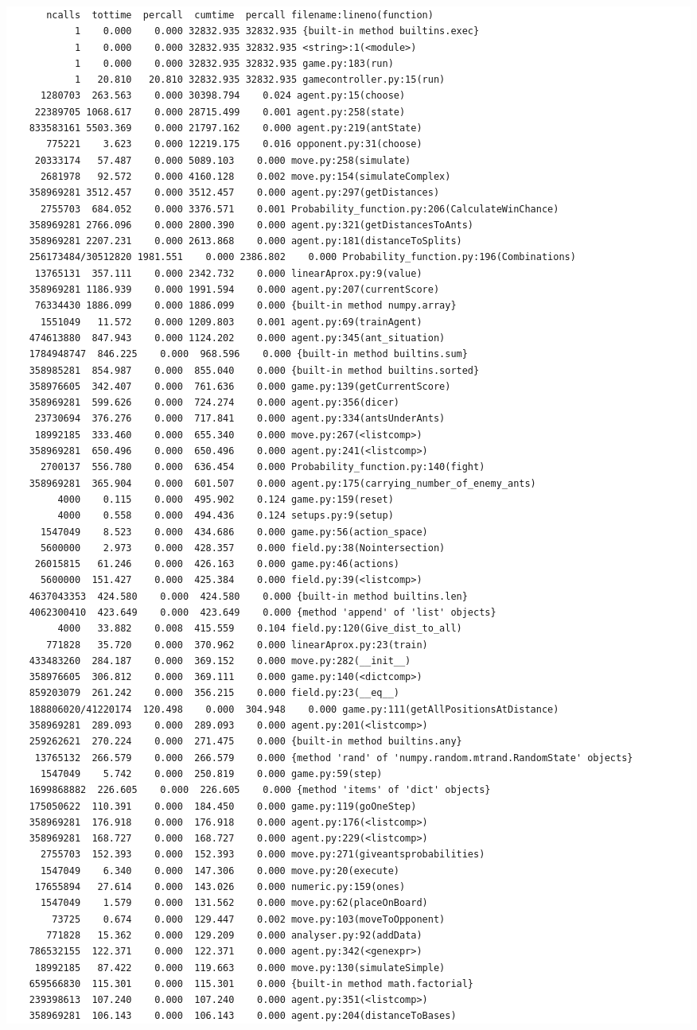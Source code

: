            ncalls  tottime  percall  cumtime  percall filename:lineno(function)
                1    0.000    0.000 32832.935 32832.935 {built-in method builtins.exec}
                1    0.000    0.000 32832.935 32832.935 <string>:1(<module>)
                1    0.000    0.000 32832.935 32832.935 game.py:183(run)
                1   20.810   20.810 32832.935 32832.935 gamecontroller.py:15(run)
          1280703  263.563    0.000 30398.794    0.024 agent.py:15(choose)
         22389705 1068.617    0.000 28715.499    0.001 agent.py:258(state)
        833583161 5503.369    0.000 21797.162    0.000 agent.py:219(antState)
           775221    3.623    0.000 12219.175    0.016 opponent.py:31(choose)
         20333174   57.487    0.000 5089.103    0.000 move.py:258(simulate)
          2681978   92.572    0.000 4160.128    0.002 move.py:154(simulateComplex)
        358969281 3512.457    0.000 3512.457    0.000 agent.py:297(getDistances)
          2755703  684.052    0.000 3376.571    0.001 Probability_function.py:206(CalculateWinChance)
        358969281 2766.096    0.000 2800.390    0.000 agent.py:321(getDistancesToAnts)
        358969281 2207.231    0.000 2613.868    0.000 agent.py:181(distanceToSplits)
        256173484/30512820 1981.551    0.000 2386.802    0.000 Probability_function.py:196(Combinations)
         13765131  357.111    0.000 2342.732    0.000 linearAprox.py:9(value)
        358969281 1186.939    0.000 1991.594    0.000 agent.py:207(currentScore)
         76334430 1886.099    0.000 1886.099    0.000 {built-in method numpy.array}
          1551049   11.572    0.000 1209.803    0.001 agent.py:69(trainAgent)
        474613880  847.943    0.000 1124.202    0.000 agent.py:345(ant_situation)
        1784948747  846.225    0.000  968.596    0.000 {built-in method builtins.sum}
        358985281  854.987    0.000  855.040    0.000 {built-in method builtins.sorted}
        358976605  342.407    0.000  761.636    0.000 game.py:139(getCurrentScore)
        358969281  599.626    0.000  724.274    0.000 agent.py:356(dicer)
         23730694  376.276    0.000  717.841    0.000 agent.py:334(antsUnderAnts)
         18992185  333.460    0.000  655.340    0.000 move.py:267(<listcomp>)
        358969281  650.496    0.000  650.496    0.000 agent.py:241(<listcomp>)
          2700137  556.780    0.000  636.454    0.000 Probability_function.py:140(fight)
        358969281  365.904    0.000  601.507    0.000 agent.py:175(carrying_number_of_enemy_ants)
             4000    0.115    0.000  495.902    0.124 game.py:159(reset)
             4000    0.558    0.000  494.436    0.124 setups.py:9(setup)
          1547049    8.523    0.000  434.686    0.000 game.py:56(action_space)
          5600000    2.973    0.000  428.357    0.000 field.py:38(Nointersection)
         26015815   61.246    0.000  426.163    0.000 game.py:46(actions)
          5600000  151.427    0.000  425.384    0.000 field.py:39(<listcomp>)
        4637043353  424.580    0.000  424.580    0.000 {built-in method builtins.len}
        4062300410  423.649    0.000  423.649    0.000 {method 'append' of 'list' objects}
             4000   33.882    0.008  415.559    0.104 field.py:120(Give_dist_to_all)
           771828   35.720    0.000  370.962    0.000 linearAprox.py:23(train)
        433483260  284.187    0.000  369.152    0.000 move.py:282(__init__)
        358976605  306.812    0.000  369.111    0.000 game.py:140(<dictcomp>)
        859203079  261.242    0.000  356.215    0.000 field.py:23(__eq__)
        188806020/41220174  120.498    0.000  304.948    0.000 game.py:111(getAllPositionsAtDistance)
        358969281  289.093    0.000  289.093    0.000 agent.py:201(<listcomp>)
        259262621  270.224    0.000  271.475    0.000 {built-in method builtins.any}
         13765132  266.579    0.000  266.579    0.000 {method 'rand' of 'numpy.random.mtrand.RandomState' objects}
          1547049    5.742    0.000  250.819    0.000 game.py:59(step)
        1699868882  226.605    0.000  226.605    0.000 {method 'items' of 'dict' objects}
        175050622  110.391    0.000  184.450    0.000 game.py:119(goOneStep)
        358969281  176.918    0.000  176.918    0.000 agent.py:176(<listcomp>)
        358969281  168.727    0.000  168.727    0.000 agent.py:229(<listcomp>)
          2755703  152.393    0.000  152.393    0.000 move.py:271(giveantsprobabilities)
          1547049    6.340    0.000  147.306    0.000 move.py:20(execute)
         17655894   27.614    0.000  143.026    0.000 numeric.py:159(ones)
          1547049    1.579    0.000  131.562    0.000 move.py:62(placeOnBoard)
            73725    0.674    0.000  129.447    0.002 move.py:103(moveToOpponent)
           771828   15.362    0.000  129.209    0.000 analyser.py:92(addData)
        786532155  122.371    0.000  122.371    0.000 agent.py:342(<genexpr>)
         18992185   87.422    0.000  119.663    0.000 move.py:130(simulateSimple)
        659566830  115.301    0.000  115.301    0.000 {built-in method math.factorial}
        239398613  107.240    0.000  107.240    0.000 agent.py:351(<listcomp>)
        358969281  106.143    0.000  106.143    0.000 agent.py:204(distanceToBases)